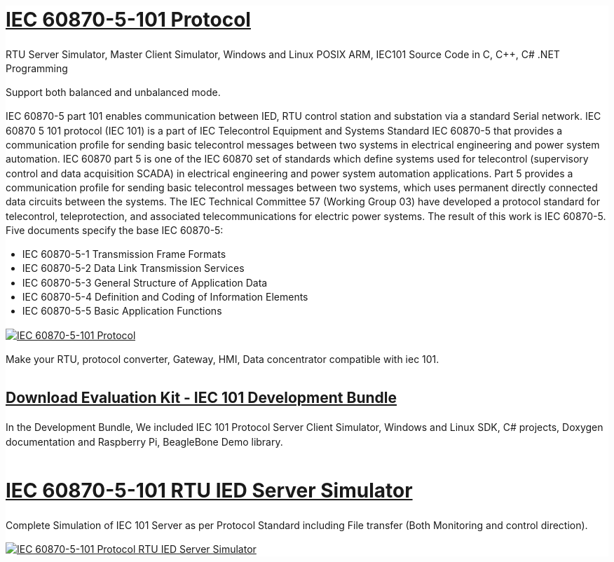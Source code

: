 # [IEC 60870-5-101 Protocol](https://www.freyrscada.com/iec-60870-5-101.php)

RTU Server Simulator, Master Client Simulator, Windows and Linux POSIX ARM, IEC101 Source Code in C, C++, C# .NET Programming

Support both balanced and unbalanced mode.

IEC 60870-5 part 101 enables communication between IED, RTU control station and substation via a standard Serial network. 
IEC 60870 5 101 protocol (IEC 101) is a part of IEC Telecontrol Equipment and Systems Standard IEC 60870-5 that provides a communication profile for sending basic telecontrol messages between two systems in electrical engineering and power system automation.
IEC 60870 part 5 is one of the IEC 60870 set of standards which define systems used for telecontrol (supervisory control and data acquisition SCADA) in electrical engineering and power system automation applications. 
Part 5 provides a communication profile for sending basic telecontrol messages between two systems, which uses permanent directly connected data circuits between the systems. The IEC Technical Committee 57 (Working Group 03) have developed a protocol standard for telecontrol, teleprotection, and associated telecommunications for electric power systems. 
The result of this work is IEC 60870-5. Five documents specify the base IEC 60870-5:

- IEC 60870-5-1 Transmission Frame Formats
- IEC 60870-5-2 Data Link Transmission Services
- IEC 60870-5-3 General Structure of Application Data
- IEC 60870-5-4 Definition and Coding of Information Elements
- IEC 60870-5-5 Basic Application Functions

[![IEC 60870-5-101 Protocol](https://www.freyrscada.com/images/101w320x220.jpg)](https://www.freyrscada.com/iec-60870-5-101.php)

Make your RTU, protocol converter, Gateway, HMI, Data concentrator compatible with iec 101.



## [Download Evaluation Kit - IEC 101 Development Bundle](https://www.freyrscada.com/iec-60870-5-101.php#Download-IEC60870-5-101-Development-Bundle)

In the Development Bundle, We included IEC 101 Protocol Server  Client Simulator, Windows and Linux SDK, C# projects, Doxygen documentation and Raspberry Pi, BeagleBone Demo library.


# [IEC 60870-5-101 RTU IED Server Simulator](https://www.freyrscada.com/iec-60870-5-101-Server-Simulator.php)


Complete Simulation of IEC 101 Server as per Protocol Standard including File transfer (Both Monitoring and control direction).

[![IEC 60870-5-101 Protocol RTU IED Server Simulator](https://www.freyrscada.com/images/iec101serversimlogo_thump.jpg)](https://www.freyrscada.com/iec-60870-5-101-Server-Simulator.php)

